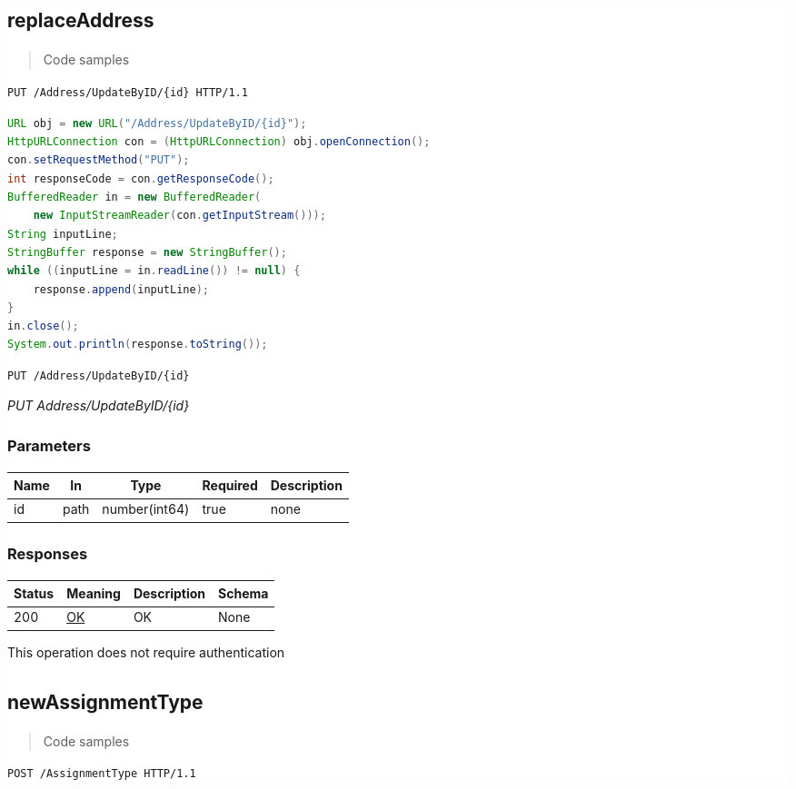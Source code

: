 ## replaceAddress

<a id="opIdreplaceAddress"></a>

> Code samples

```http
PUT /Address/UpdateByID/{id} HTTP/1.1
```

```java
URL obj = new URL("/Address/UpdateByID/{id}");
HttpURLConnection con = (HttpURLConnection) obj.openConnection();
con.setRequestMethod("PUT");
int responseCode = con.getResponseCode();
BufferedReader in = new BufferedReader(
    new InputStreamReader(con.getInputStream()));
String inputLine;
StringBuffer response = new StringBuffer();
while ((inputLine = in.readLine()) != null) {
    response.append(inputLine);
}
in.close();
System.out.println(response.toString());
```

`PUT /Address/UpdateByID/{id}`

*PUT Address/UpdateByID/{id}*

<h3 id="replaceaddress-parameters">Parameters</h3>

|Name|In|Type|Required|Description|
|---|---|---|---|---|
|id|path|number(int64)|true|none|

<h3 id="replaceaddress-responses">Responses</h3>

|Status|Meaning|Description|Schema|
|---|---|---|---|
|200|[OK](https://tools.ietf.org/html/rfc7231#section-6.3.1)|OK|None|

<aside class="success">
This operation does not require authentication
</aside>

## newAssignmentType

<a id="opIdnewAssignmentType"></a>

> Code samples

```http
POST /AssignmentType HTTP/1.1
```
